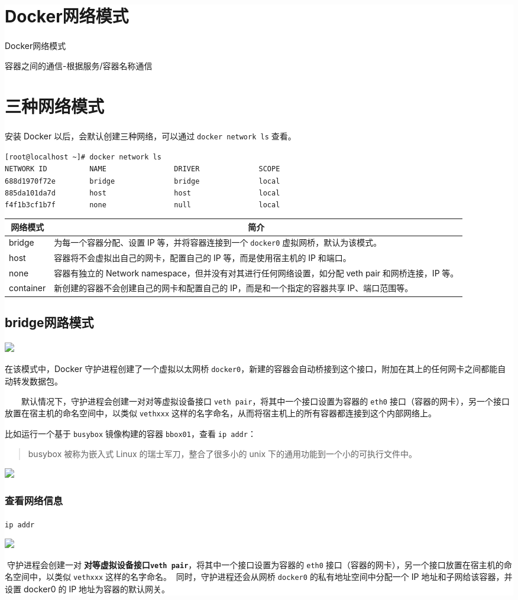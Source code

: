 # Docker网络模式


Docker网络模式


容器之间的通信-根据服务/容器名称通信

# 三种网络模式

安装 Docker 以后，会默认创建三种网络，可以通过 `docker network ls` 查看。

```bash
[root@localhost ~]# docker network ls
NETWORK ID          NAME                DRIVER              SCOPE
688d1970f72e        bridge              bridge              local
885da101da7d        host                host                local
f4f1b3cf1b7f        none                null                local
```

| 网络模式  | 简介                                                         |
| --------- | ------------------------------------------------------------ |
| bridge    | 为每一个容器分配、设置 IP 等，并将容器连接到一个 `docker0` 虚拟网桥，默认为该模式。 |
| host      | 容器将不会虚拟出自己的网卡，配置自己的 IP 等，而是使用宿主机的 IP 和端口。 |
| none      | 容器有独立的 Network namespace，但并没有对其进行任何网络设置，如分配 veth pair 和网桥连接，IP 等。 |
| container | 新创建的容器不会创建自己的网卡和配置自己的 IP，而是和一个指定的容器共享 IP、端口范围等。 |

## bridge网路模式

<img loading="lazy" src="https://tronwei-1254020584.cos.ap-beijing.myqcloud.com/Docker/3/img_1.png">

在该模式中，Docker 守护进程创建了一个虚拟以太网桥 `docker0`，新建的容器会自动桥接到这个接口，附加在其上的任何网卡之间都能自动转发数据包。

　　默认情况下，守护进程会创建一对对等虚拟设备接口 `veth pair`，将其中一个接口设置为容器的 `eth0` 接口（容器的网卡），另一个接口放置在宿主机的命名空间中，以类似 `vethxxx` 这样的名字命名，从而将宿主机上的所有容器都连接到这个内部网络上。

比如运行一个基于 `busybox` 镜像构建的容器 `bbox01`，查看 `ip addr`：

> busybox 被称为嵌入式 Linux 的瑞士军刀，整合了很多小的 unix 下的通用功能到一个小的可执行文件中。

<img loading="lazy" src="https://tronwei-1254020584.cos.ap-beijing.myqcloud.com/Docker/3/img_2.png">

### 查看网络信息

```bash
ip addr
```

<img loading="lazy" src="https://tronwei-1254020584.cos.ap-beijing.myqcloud.com/Docker/3/img_3.png">

​		守护进程会创建一对 **对等虚拟设备接口`veth pair`**，将其中一个接口设置为容器的 `eth0` 接口（容器的网卡），另一个接口放置在宿主机的命名空间中，以类似 `vethxxx` 这样的名字命名。
​		同时，守护进程还会从网桥 `docker0` 的私有地址空间中分配一个 IP 地址和子网给该容器，并设置 docker0 的 IP 地址为容器的默认网关。
